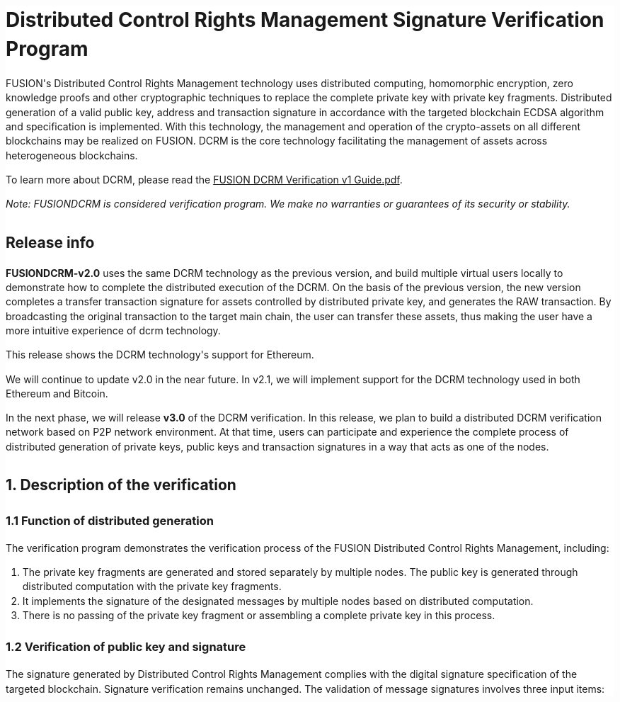 # Distributed Control Rights Management Signature Verification Program

FUSION&#39;s Distributed Control Rights Management technology uses distributed computing, homomorphic encryption, zero knowledge proofs and other cryptographic techniques to replace the complete private key with private key fragments. Distributed generation of a valid public key, address and transaction signature in accordance with the targeted blockchain ECDSA algorithm and specification is implemented. With this technology, the management and operation of the crypto-assets on all different blockchains may be realized on FUSION. DCRM is the core technology facilitating the management of assets across heterogeneous blockchains.

To learn more about DCRM, please read the [FUSION DCRM Verification v1 Guide.pdf](https://github.com/FUSIONFoundation/dcrm/).

*Note: FUSIONDCRM is considered verification program. We make no warranties or guarantees of its security or stability.*

## Release info 
**FUSIONDCRM-v2.0** uses the same DCRM technology as the previous version, and build multiple virtual users locally to demonstrate how to complete the distributed execution of the DCRM. On the basis of the previous version, the new version completes a transfer transaction signature for assets controlled by distributed private key, and generates the RAW transaction. By broadcasting the original transaction to the target main chain, the user can transfer these assets, thus making the user have a more intuitive experience of dcrm technology.

This release shows the DCRM technology's support for Ethereum. 

We will continue to update v2.0 in the near future. In v2.1, we will implement support for the DCRM technology used in both Ethereum and Bitcoin.

In the next phase, we will release **v3.0** of the DCRM verification. In this release, we plan to build a distributed DCRM verification network based on P2P network environment. At that time, users can participate and experience the complete process of distributed generation of private keys, public keys and transaction signatures in a way that acts as one of the nodes.

## 1. Description of the verification

### 1.1 Function of distributed generation

The verification program demonstrates the verification process of the FUSION Distributed Control Rights Management, including:

1. The private key fragments are generated and stored separately by multiple nodes. The public key is generated through distributed computation with the private key fragments.
2. It implements the signature of the designated messages by multiple nodes based on distributed computation.
3. There is no passing of the private key fragment or assembling a complete private key in this process.

### 1.2 Verification of public key and signature

The signature generated by Distributed Control Rights Management complies with the digital signature specification of the targeted blockchain. Signature verification remains unchanged. The validation of message signatures involves three input items:
